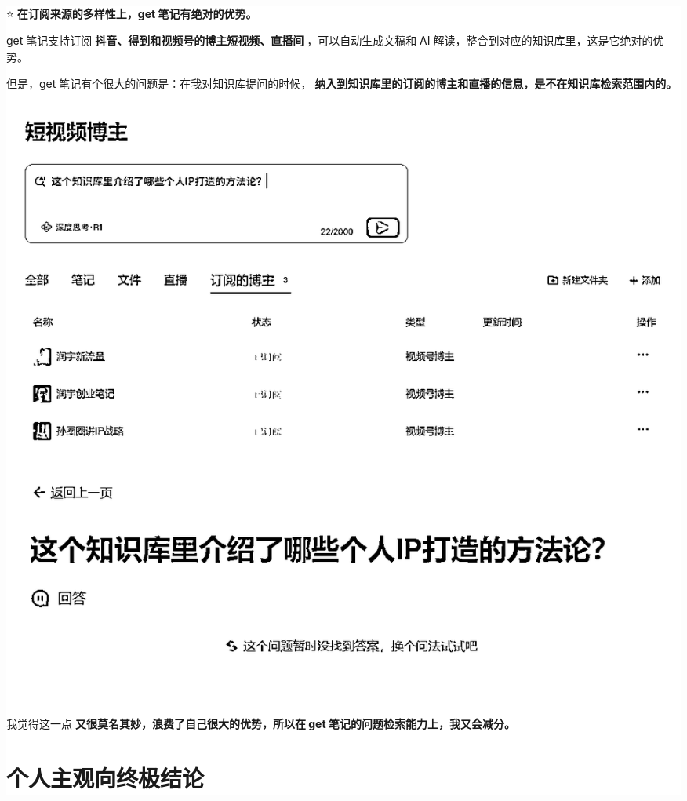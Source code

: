 ⭐  **在订阅来源的多样性上，get 笔记有绝对的优势。**

get 笔记支持订阅 **抖音、得到和视频号的博主短视频、直播间** ，可以自动生成文稿和 AI 解读，整合到对应的知识库里，这是它绝对的优势。

但是，get 笔记有个很大的问题是：在我对知识库提问的时候， **纳入到知识库里的订阅的博主和直播的信息，是不在知识库检索范围内的。**

![](img/91a23f621324696d35e3c42e8e8daa3b.png "None")

![](img/89e6e6af7760fd17b9f537d3d89a5fbe.png "None")

我觉得这一点 **又很莫名其妙，浪费了自己很大的优势，所以在 get 笔记的问题检索能力上，我又会减分。**

# **个人主观向终极结论**
